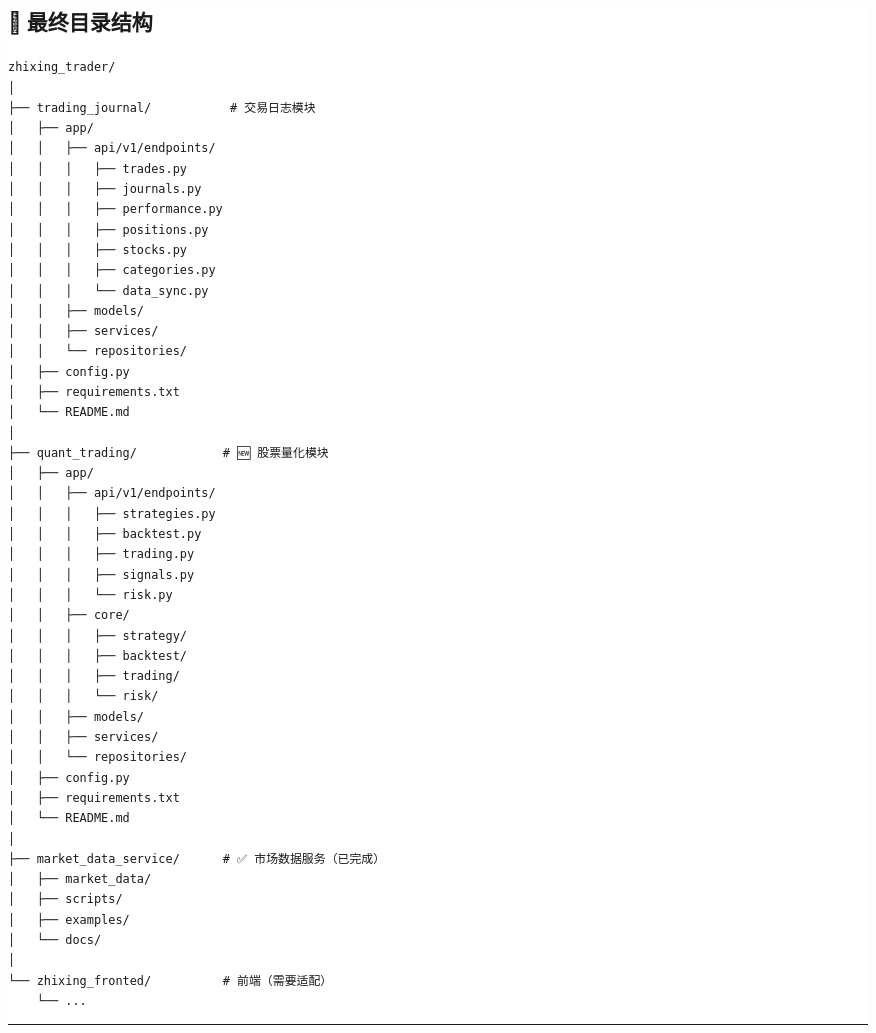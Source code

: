 
## 📁 最终目录结构

```
zhixing_trader/
│
├── trading_journal/           # 交易日志模块
│   ├── app/
│   │   ├── api/v1/endpoints/
│   │   │   ├── trades.py
│   │   │   ├── journals.py
│   │   │   ├── performance.py
│   │   │   ├── positions.py
│   │   │   ├── stocks.py
│   │   │   ├── categories.py
│   │   │   └── data_sync.py
│   │   ├── models/
│   │   ├── services/
│   │   └── repositories/
│   ├── config.py
│   ├── requirements.txt
│   └── README.md
│
├── quant_trading/            # 🆕 股票量化模块
│   ├── app/
│   │   ├── api/v1/endpoints/
│   │   │   ├── strategies.py
│   │   │   ├── backtest.py
│   │   │   ├── trading.py
│   │   │   ├── signals.py
│   │   │   └── risk.py
│   │   ├── core/
│   │   │   ├── strategy/
│   │   │   ├── backtest/
│   │   │   ├── trading/
│   │   │   └── risk/
│   │   ├── models/
│   │   ├── services/
│   │   └── repositories/
│   ├── config.py
│   ├── requirements.txt
│   └── README.md
│
├── market_data_service/      # ✅ 市场数据服务（已完成）
│   ├── market_data/
│   ├── scripts/
│   ├── examples/
│   └── docs/
│
└── zhixing_fronted/          # 前端（需要适配）
    └── ...
```

---